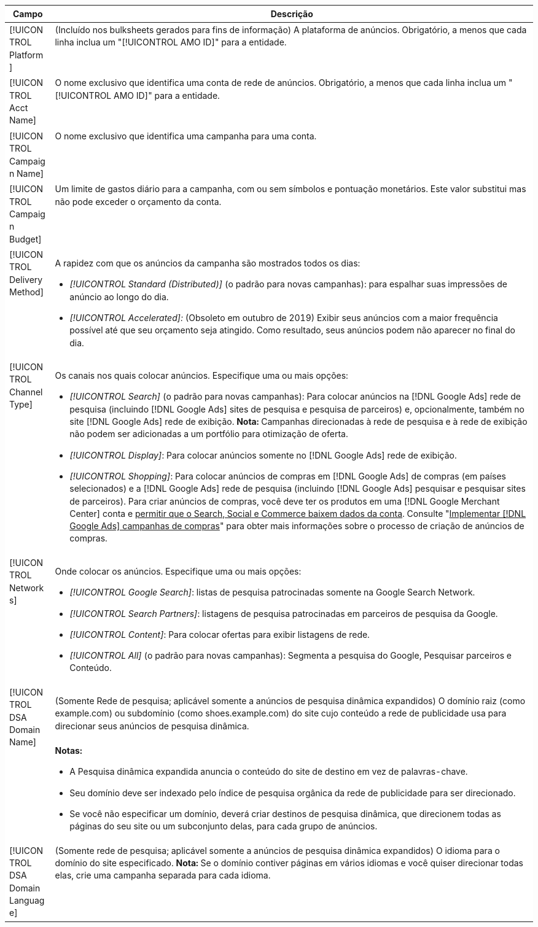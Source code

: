 | Campo | Descrição |
| ---- | ---- |
| [!UICONTROL Platform] | (Incluído nos bulksheets gerados para fins de informação) A plataforma de anúncios. Obrigatório, a menos que cada linha inclua um &quot;[!UICONTROL AMO ID]&quot; para a entidade. |
| [!UICONTROL Acct Name] | O nome exclusivo que identifica uma conta de rede de anúncios. Obrigatório, a menos que cada linha inclua um &quot;[!UICONTROL AMO ID]&quot; para a entidade. |
| [!UICONTROL Campaign Name] | O nome exclusivo que identifica uma campanha para uma conta. |
| [!UICONTROL Campaign Budget] | Um limite de gastos diário para a campanha, com ou sem símbolos e pontuação monetários. Este valor substitui mas não pode exceder o orçamento da conta. |
| [!UICONTROL Delivery Method] | <p>A rapidez com que os anúncios da campanha são mostrados todos os dias:</p><ul><li><p><i>[!UICONTROL Standard (Distributed)]</i> (o padrão para novas campanhas): para espalhar suas impressões de anúncio ao longo do dia.</p></li><li><p><i>[!UICONTROL Accelerated]:</i> (Obsoleto em outubro de 2019) Exibir seus anúncios com a maior frequência possível até que seu orçamento seja atingido. Como resultado, seus anúncios podem não aparecer no final do dia.</p></li></ul> |
| [!UICONTROL Channel Type] | <p>Os canais nos quais colocar anúncios. Especifique uma ou mais opções:</p><ul><li class="p"><p><span style="font-style: italic;"><i>[!UICONTROL Search]</i></span> (o padrão para novas campanhas): Para colocar anúncios na [!DNL Google Ads] rede de pesquisa (incluindo [!DNL Google Ads] sites de pesquisa e pesquisa de parceiros) e, opcionalmente, também no site [!DNL Google Ads] rede de exibição. <b>Nota:</b> Campanhas direcionadas à rede de pesquisa e à rede de exibição não podem ser adicionadas a um portfólio para otimização de oferta.</p></li><li class="p"><p><span style="font-style: italic;"><i>[!UICONTROL Display]</i></span>: Para colocar anúncios somente no [!DNL Google Ads] rede de exibição.</p></li><li class="p"><p><span style="font-style: italic;"><i>[!UICONTROL Shopping]</i></span>: Para colocar anúncios de compras em [!DNL Google Ads] de compras (em países selecionados) e a [!DNL Google Ads] rede de pesquisa (incluindo [!DNL Google Ads] pesquisar e pesquisar sites de parceiros). Para criar anúncios de compras, você deve ter os produtos em uma [!DNL Google Merchant Center] conta e [permitir que o Search, Social e Commerce baixem dados da conta](/help/search-social-commerce/campaign-management/accounts/merchant-account-manage.md). Consulte &quot;[Implementar [!DNL Google Ads] campanhas de compras](/help/search-social-commerce/campaign-management/special-campaign-types/google-shopping-campaigns.md)&quot; para obter mais informações sobre o processo de criação de anúncios de compras.</p></li></ul> |
| [!UICONTROL Networks] | <p>Onde colocar os anúncios. Especifique uma ou mais opções:</p><ul><li class="p"><p><span style="font-style: italic;"><i>[!UICONTROL Google Search]</i></span>: listas de pesquisa patrocinadas somente na Google Search Network.</p></li><li class="p"><p><span style="font-style: italic;"><i>[!UICONTROL Search Partners]</i></span>: listagens de pesquisa patrocinadas em parceiros de pesquisa da Google.</p></li><li class="p"><p><span style="font-style: italic;"><i>[!UICONTROL Content]</i></span>: Para colocar ofertas para exibir listagens de rede.</p></li><li class="p"><p><span style="font-style: italic;"><i>[!UICONTROL All]</i></span> (o padrão para novas campanhas): Segmenta a pesquisa do Google, Pesquisar parceiros e Conteúdo.</p></li></ul> |
| [!UICONTROL DSA Domain Name] | <p>(Somente Rede de pesquisa; aplicável somente a anúncios de pesquisa dinâmica expandidos) O domínio raiz (como example.com) ou subdomínio (como shoes.example.com) do site cujo conteúdo a rede de publicidade usa para direcionar seus anúncios de pesquisa dinâmica.<br><br><b>Notas:</b></p><ul><li><p>A Pesquisa dinâmica expandida anuncia o conteúdo do site de destino em vez de palavras-chave.</p></li><li><p>Seu domínio deve ser indexado pelo índice de pesquisa orgânica da rede de publicidade para ser direcionado.</p></li><li><p>Se você não especificar um domínio, deverá criar destinos de pesquisa dinâmica, que direcionem todas as páginas do seu site ou um subconjunto delas, para cada grupo de anúncios.</p></li></ul> |
| [!UICONTROL DSA Domain Language] | (Somente rede de pesquisa; aplicável somente a anúncios de pesquisa dinâmica expandidos) O idioma para o domínio do site especificado. <b>Nota:</b> Se o domínio contiver páginas em vários idiomas e você quiser direcionar todas elas, crie uma campanha separada para cada idioma. |

[^1]: [!DNL Excel] O converte números grandes em notação científica (como 2.12E+09 para 2115585666) quando abre o arquivo. Para exibir dígitos na notação padrão, selecione qualquer célula na coluna e clique dentro da barra de fórmulas.